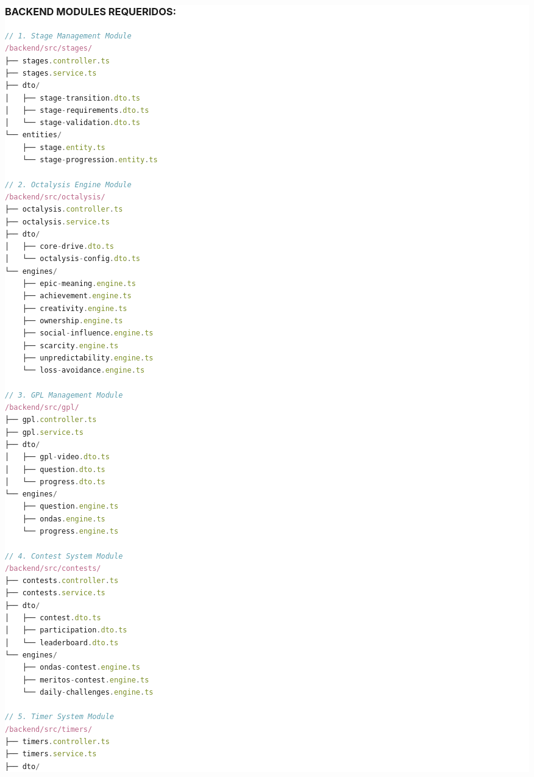 ### **BACKEND MODULES REQUERIDOS:**

```typescript
// 1. Stage Management Module
/backend/src/stages/
├── stages.controller.ts
├── stages.service.ts
├── dto/
│   ├── stage-transition.dto.ts
│   ├── stage-requirements.dto.ts
│   └── stage-validation.dto.ts
└── entities/
    ├── stage.entity.ts
    └── stage-progression.entity.ts

// 2. Octalysis Engine Module
/backend/src/octalysis/
├── octalysis.controller.ts
├── octalysis.service.ts
├── dto/
│   ├── core-drive.dto.ts
│   └── octalysis-config.dto.ts
└── engines/
    ├── epic-meaning.engine.ts
    ├── achievement.engine.ts
    ├── creativity.engine.ts
    ├── ownership.engine.ts
    ├── social-influence.engine.ts
    ├── scarcity.engine.ts
    ├── unpredictability.engine.ts
    └── loss-avoidance.engine.ts

// 3. GPL Management Module  
/backend/src/gpl/
├── gpl.controller.ts
├── gpl.service.ts
├── dto/
│   ├── gpl-video.dto.ts
│   ├── question.dto.ts
│   └── progress.dto.ts
└── engines/
    ├── question.engine.ts
    ├── ondas.engine.ts
    └── progress.engine.ts

// 4. Contest System Module
/backend/src/contests/
├── contests.controller.ts
├── contests.service.ts
├── dto/
│   ├── contest.dto.ts
│   ├── participation.dto.ts
│   └── leaderboard.dto.ts
└── engines/
    ├── ondas-contest.engine.ts
    ├── meritos-contest.engine.ts
    └── daily-challenges.engine.ts

// 5. Timer System Module
/backend/src/timers/
├── timers.controller.ts
├── timers.service.ts
├── dto/
```